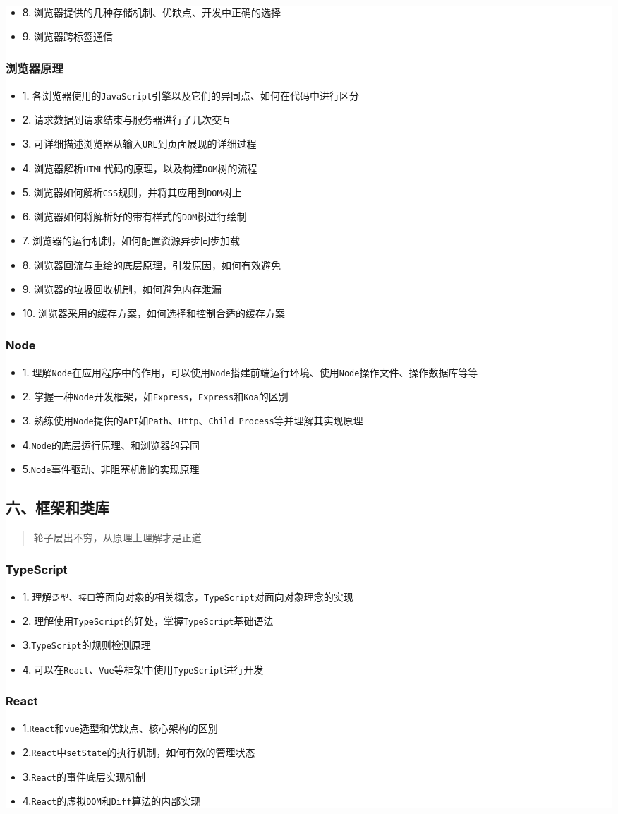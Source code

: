 *   8\. 浏览器提供的几种存储机制、优缺点、开发中正确的选择

*   9\. 浏览器跨标签通信

### 浏览器原理

*   1\. 各浏览器使用的`JavaScript`引擎以及它们的异同点、如何在代码中进行区分

*   2\. 请求数据到请求结束与服务器进行了几次交互

*   3\. 可详细描述浏览器从输入`URL`到页面展现的详细过程

*   4\. 浏览器解析`HTML`代码的原理，以及构建`DOM`树的流程

*   5\. 浏览器如何解析`CSS`规则，并将其应用到`DOM`树上

*   6\. 浏览器如何将解析好的带有样式的`DOM`树进行绘制

*   7\. 浏览器的运行机制，如何配置资源异步同步加载

*   8\. 浏览器回流与重绘的底层原理，引发原因，如何有效避免

*   9\. 浏览器的垃圾回收机制，如何避免内存泄漏

*   10\. 浏览器采用的缓存方案，如何选择和控制合适的缓存方案

### Node

*   1\. 理解`Node`在应用程序中的作用，可以使用`Node`搭建前端运行环境、使用`Node`操作文件、操作数据库等等

*   2\. 掌握一种`Node`开发框架，如`Express`，`Express`和`Koa`的区别

*   3\. 熟练使用`Node`提供的`API`如`Path`、`Http`、`Child Process`等并理解其实现原理

*   4.`Node`的底层运行原理、和浏览器的异同

*   5.`Node`事件驱动、非阻塞机制的实现原理

## 六、框架和类库

> 轮子层出不穷，从原理上理解才是正道

### TypeScript

*   1\. 理解`泛型`、`接口`等面向对象的相关概念，`TypeScript`对面向对象理念的实现

*   2\. 理解使用`TypeScript`的好处，掌握`TypeScript`基础语法

*   3.`TypeScript`的规则检测原理

*   4\. 可以在`React`、`Vue`等框架中使用`TypeScript`进行开发

### React

*   1.`React`和`vue`选型和优缺点、核心架构的区别

*   2.`React`中`setState`的执行机制，如何有效的管理状态

*   3.`React`的事件底层实现机制

*   4.`React`的虚拟`DOM`和`Diff`算法的内部实现
